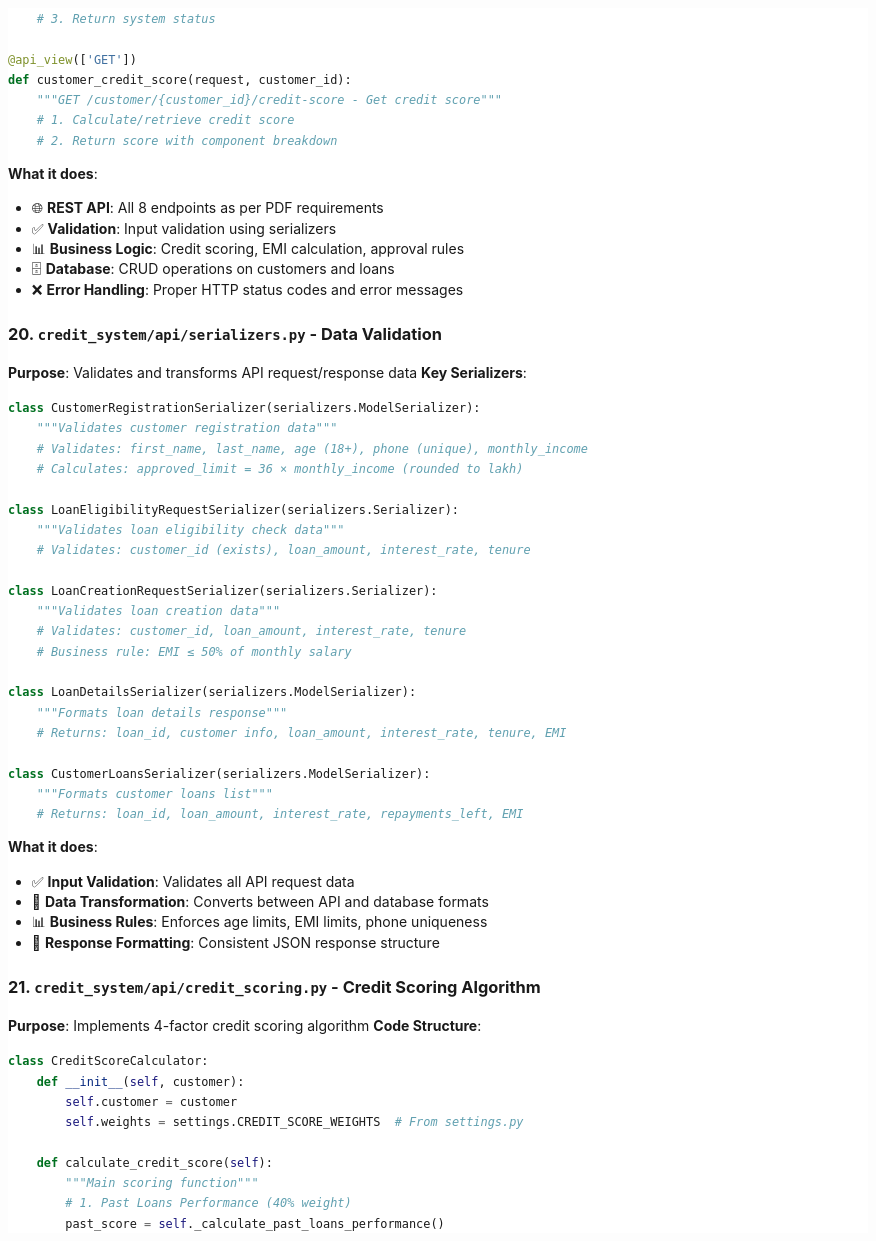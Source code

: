 ```python
    # 3. Return system status

@api_view(['GET'])
def customer_credit_score(request, customer_id):
    """GET /customer/{customer_id}/credit-score - Get credit score"""
    # 1. Calculate/retrieve credit score
    # 2. Return score with component breakdown
```

**What it does**:
- 🌐 **REST API**: All 8 endpoints as per PDF requirements
- ✅ **Validation**: Input validation using serializers
- 📊 **Business Logic**: Credit scoring, EMI calculation, approval rules
- 🗄️ **Database**: CRUD operations on customers and loans
- ❌ **Error Handling**: Proper HTTP status codes and error messages

### **20. `credit_system/api/serializers.py`** - Data Validation
**Purpose**: Validates and transforms API request/response data
**Key Serializers**:
```python
class CustomerRegistrationSerializer(serializers.ModelSerializer):
    """Validates customer registration data"""
    # Validates: first_name, last_name, age (18+), phone (unique), monthly_income
    # Calculates: approved_limit = 36 × monthly_income (rounded to lakh)

class LoanEligibilityRequestSerializer(serializers.Serializer):
    """Validates loan eligibility check data"""
    # Validates: customer_id (exists), loan_amount, interest_rate, tenure

class LoanCreationRequestSerializer(serializers.Serializer):
    """Validates loan creation data"""
    # Validates: customer_id, loan_amount, interest_rate, tenure
    # Business rule: EMI ≤ 50% of monthly salary

class LoanDetailsSerializer(serializers.ModelSerializer):
    """Formats loan details response"""
    # Returns: loan_id, customer info, loan_amount, interest_rate, tenure, EMI

class CustomerLoansSerializer(serializers.ModelSerializer):
    """Formats customer loans list"""
    # Returns: loan_id, loan_amount, interest_rate, repayments_left, EMI
```

**What it does**:
- ✅ **Input Validation**: Validates all API request data
- 🔄 **Data Transformation**: Converts between API and database formats
- 📊 **Business Rules**: Enforces age limits, EMI limits, phone uniqueness
- 📝 **Response Formatting**: Consistent JSON response structure

### **21. `credit_system/api/credit_scoring.py`** - Credit Scoring Algorithm
**Purpose**: Implements 4-factor credit scoring algorithm
**Code Structure**:
```python
class CreditScoreCalculator:
    def __init__(self, customer):
        self.customer = customer
        self.weights = settings.CREDIT_SCORE_WEIGHTS  # From settings.py
    
    def calculate_credit_score(self):
        """Main scoring function"""
        # 1. Past Loans Performance (40% weight)
        past_score = self._calculate_past_loans_performance()
```